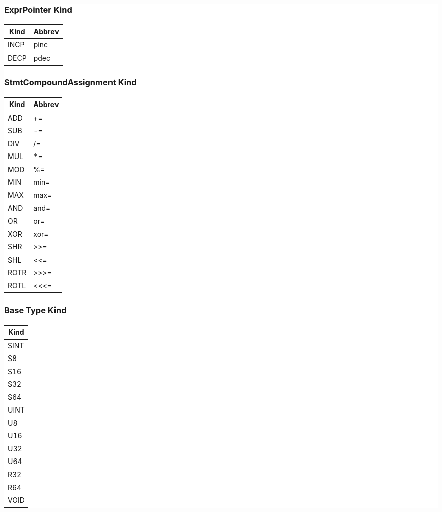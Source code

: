 ### ExprPointer Kind

|Kind|Abbrev|
|----|------|
|INCP      |pinc|
|DECP      |pdec|

### StmtCompoundAssignment Kind

|Kind|Abbrev|
|----|------|
|ADD       |+=|
|SUB       |-=|
|DIV       |/=|
|MUL       |*=|
|MOD       |%=|
|MIN       |min=|
|MAX       |max=|
|AND       |and=|
|OR        |or=|
|XOR       |xor=|
|SHR       |>>=|
|SHL       |<<=|
|ROTR      |>>>=|
|ROTL      |<<<=|

### Base Type Kind

|Kind|
|----|
|SINT      |
|S8        |
|S16       |
|S32       |
|S64       |
|UINT      |
|U8        |
|U16       |
|U32       |
|U64       |
|R32       |
|R64       |
|VOID      |